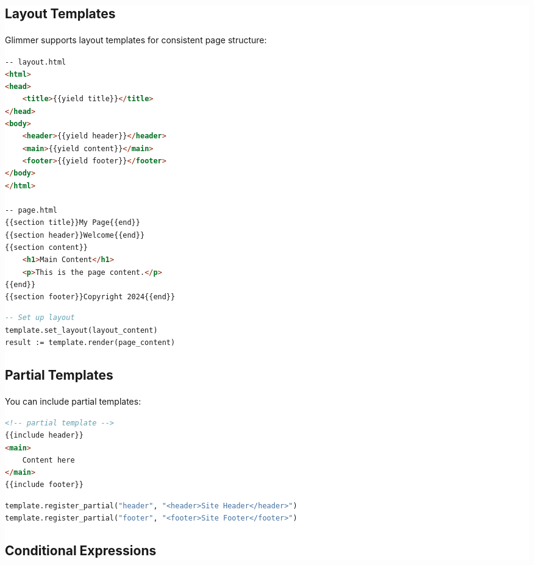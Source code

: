 ## Layout Templates

Glimmer supports layout templates for consistent page structure:

```html
-- layout.html
<html>
<head>
    <title>{{yield title}}</title>
</head>
<body>
    <header>{{yield header}}</header>
    <main>{{yield content}}</main>
    <footer>{{yield footer}}</footer>
</body>
</html>

-- page.html
{{section title}}My Page{{end}}
{{section header}}Welcome{{end}}
{{section content}}
    <h1>Main Content</h1>
    <p>This is the page content.</p>
{{end}}
{{section footer}}Copyright 2024{{end}}
```

```eiffel
-- Set up layout
template.set_layout(layout_content)
result := template.render(page_content)
```

## Partial Templates

You can include partial templates:

```html
<!-- partial template -->
{{include header}}
<main>
    Content here
</main>
{{include footer}}
```

```eiffel
template.register_partial("header", "<header>Site Header</header>")
template.register_partial("footer", "<footer>Site Footer</footer>")
```

## Conditional Expressions
